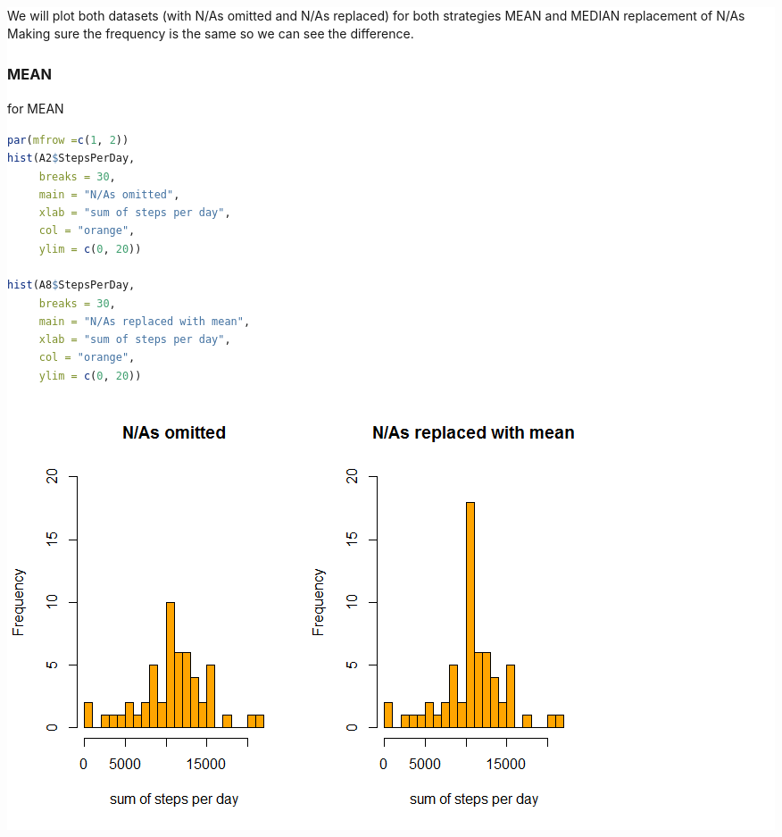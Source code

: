 
We will plot both datasets (with N/As omitted and N/As replaced) for both strategies MEAN and MEDIAN replacement of N/As
Making sure the frequency is the same so we can see the difference.

### MEAN 

for MEAN 

```r
par(mfrow =c(1, 2))
hist(A2$StepsPerDay, 
     breaks = 30,
     main = "N/As omitted",
     xlab = "sum of steps per day",
     col = "orange",
     ylim = c(0, 20))

hist(A8$StepsPerDay, 
     breaks = 30,
     main = "N/As replaced with mean",
     xlab = "sum of steps per day",
     col = "orange", 
     ylim = c(0, 20))
```

![](PA1_template_files/figure-html/unnamed-chunk-39-1.png) 

